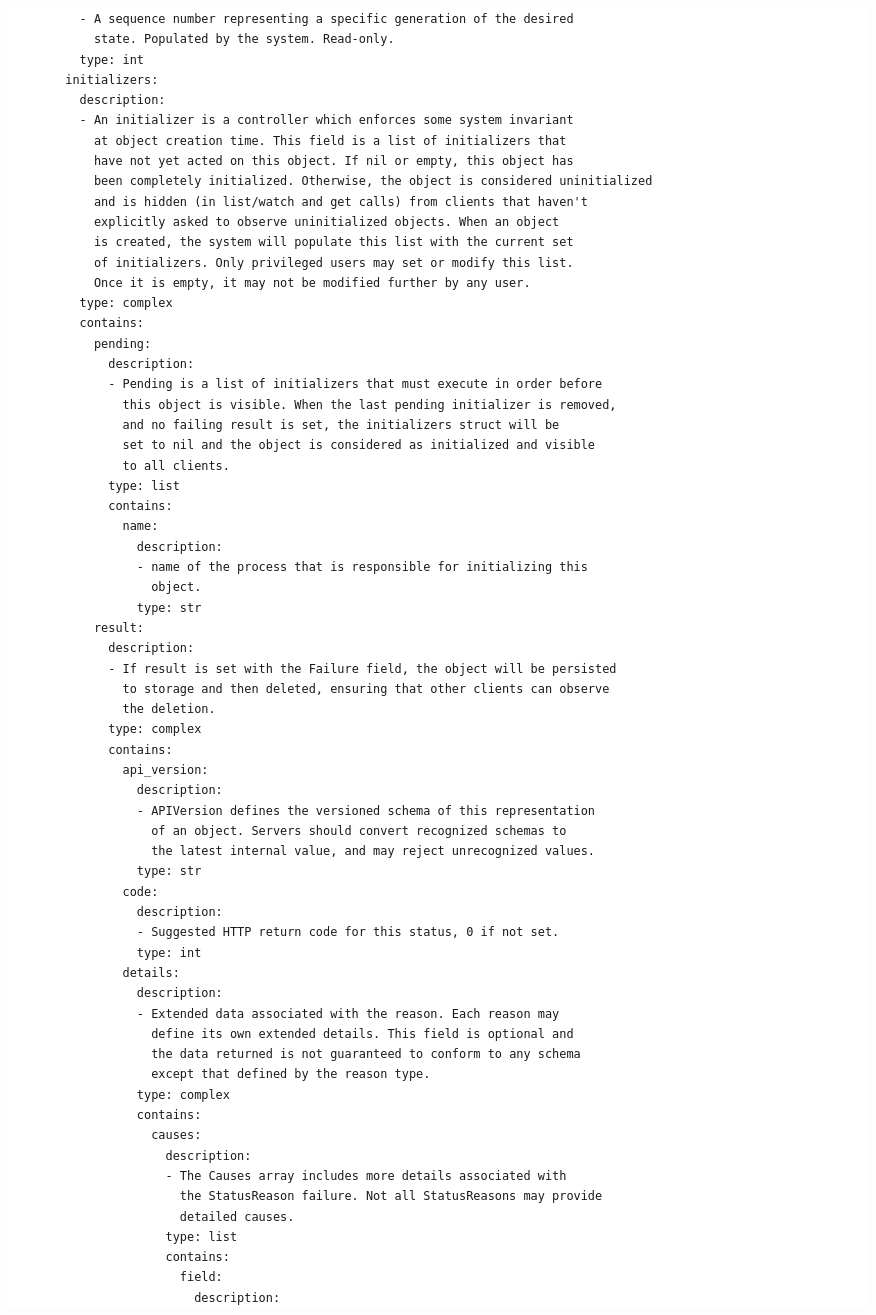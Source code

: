               - A sequence number representing a specific generation of the desired
                state. Populated by the system. Read-only.
              type: int
            initializers:
              description:
              - An initializer is a controller which enforces some system invariant
                at object creation time. This field is a list of initializers that
                have not yet acted on this object. If nil or empty, this object has
                been completely initialized. Otherwise, the object is considered uninitialized
                and is hidden (in list/watch and get calls) from clients that haven't
                explicitly asked to observe uninitialized objects. When an object
                is created, the system will populate this list with the current set
                of initializers. Only privileged users may set or modify this list.
                Once it is empty, it may not be modified further by any user.
              type: complex
              contains:
                pending:
                  description:
                  - Pending is a list of initializers that must execute in order before
                    this object is visible. When the last pending initializer is removed,
                    and no failing result is set, the initializers struct will be
                    set to nil and the object is considered as initialized and visible
                    to all clients.
                  type: list
                  contains:
                    name:
                      description:
                      - name of the process that is responsible for initializing this
                        object.
                      type: str
                result:
                  description:
                  - If result is set with the Failure field, the object will be persisted
                    to storage and then deleted, ensuring that other clients can observe
                    the deletion.
                  type: complex
                  contains:
                    api_version:
                      description:
                      - APIVersion defines the versioned schema of this representation
                        of an object. Servers should convert recognized schemas to
                        the latest internal value, and may reject unrecognized values.
                      type: str
                    code:
                      description:
                      - Suggested HTTP return code for this status, 0 if not set.
                      type: int
                    details:
                      description:
                      - Extended data associated with the reason. Each reason may
                        define its own extended details. This field is optional and
                        the data returned is not guaranteed to conform to any schema
                        except that defined by the reason type.
                      type: complex
                      contains:
                        causes:
                          description:
                          - The Causes array includes more details associated with
                            the StatusReason failure. Not all StatusReasons may provide
                            detailed causes.
                          type: list
                          contains:
                            field:
                              description: